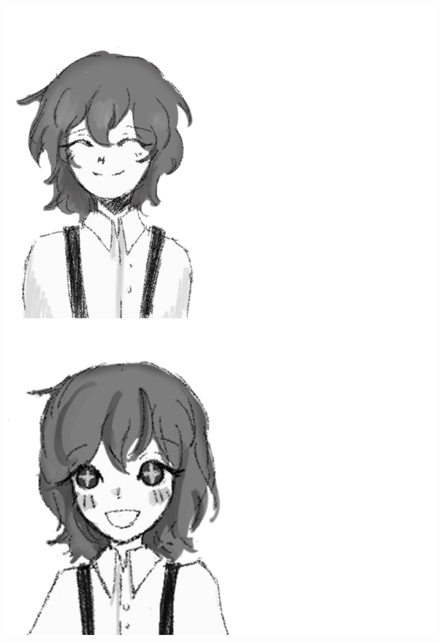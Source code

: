   <img src="./images/characters/people/hostsmile.png" alt="Enemy Spritesheet" width="500">
  <img src="./images/characters/people/hostexcited.png" alt="Enemy Spritesheet" width="500">